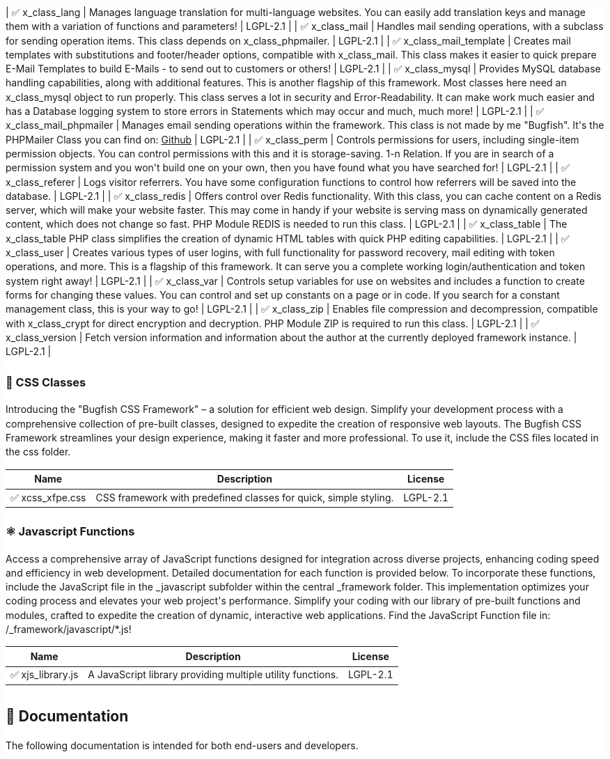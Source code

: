 | ✅ x_class_lang | Manages language translation for multi-language websites. You can easily add translation keys and manage them with a variation of functions and parameters! | LGPL-2.1 |
| ✅ x_class_mail | Handles mail sending operations, with a subclass for sending operation items. This class depends on x_class_phpmailer. | LGPL-2.1 |
| ✅ x_class_mail_template | Creates mail templates with substitutions and footer/header options, compatible with x_class_mail. This class makes it easier to quick prepare E-Mail Templates to build E-Mails - to send out to customers or others! | LGPL-2.1 |
| ✅ x_class_mysql | Provides MySQL database handling capabilities, along with additional features. This is another flagship of this framework. Most classes here need an x_class_mysql object to run properly. This class serves a lot in security and Error-Readability. It can make work much easier and has a Database logging system to store errors in Statements which may occur and much, much more! | LGPL-2.1 |
| ✅ x_class_mail_phpmailer | Manages email sending operations within the framework. This class is not made by me "Bugfish". It's the PHPMailer Class you can find on: [Github](https://github.com/PHPMailer/PHPMailer) | LGPL-2.1 |
| ✅ x_class_perm | Controls permissions for users, including single-item permission objects. You can control permissions with this and it is storage-saving. 1-n Relation. If you are in search of a permission system and you won't build one on your own, then you have found what you have searched for! | LGPL-2.1 |
| ✅ x_class_referer | Logs visitor referrers. You have some configuration functions to control how referrers will be saved into the database. | LGPL-2.1 |
| ✅ x_class_redis | Offers control over Redis functionality. With this class, you can cache content on a Redis server, which will make your website faster. This may come in handy if your website is serving mass on dynamically generated content, which does not change so fast. PHP Module REDIS is needed to run this class. | LGPL-2.1 |
| ✅ x_class_table | The x_class_table PHP class simplifies the creation of dynamic HTML tables with quick PHP editing capabilities. | LGPL-2.1 |
| ✅ x_class_user | Creates various types of user logins, with full functionality for password recovery, mail editing with token operations, and more. This is a flagship of this framework. It can serve you a complete working login/authentication and token system right away! | LGPL-2.1 |
| ✅ x_class_var | Controls setup variables for use on websites and includes a function to create forms for changing these values. You can control and set up constants on a page or in code. If you search for a constant management class, this is your way to go! | LGPL-2.1 |
| ✅ x_class_zip | Enables file compression and decompression, compatible with x_class_crypt for direct encryption and decryption. PHP Module ZIP is required to run this class. | LGPL-2.1 |
| ✅ x_class_version | Fetch version information and information about the author at the currently deployed framework instance. | LGPL-2.1 |

### 🎨 CSS Classes
Introducing the "Bugfish CSS Framework" – a solution for efficient web design. Simplify your development process with a comprehensive collection of pre-built classes, designed to expedite the creation of responsive web layouts. The Bugfish CSS Framework streamlines your design experience, making it faster and more professional. To use it, include the CSS files located in the css folder.

| Name | Description | License |
|------|-------------|---------|
| ✅ xcss_xfpe.css | CSS framework with predefined classes for quick, simple styling. | LGPL-2.1 |

### ⚛️ Javascript Functions
Access a comprehensive array of JavaScript functions designed for integration across diverse projects, enhancing coding speed and efficiency in web development. Detailed documentation for each function is provided below. To incorporate these functions, include the JavaScript file in the _javascript subfolder within the central _framework folder. This implementation optimizes your coding process and elevates your web project's performance. Simplify your coding with our library of pre-built functions and modules, crafted to expedite the creation of dynamic, interactive web applications. Find the JavaScript Function file in: /_framework/javascript/*.js!

| Name | Description | License |
|------|-------------|---------|
| ✅ xjs_library.js | A JavaScript library providing multiple utility functions. | LGPL-2.1 |

## 📖 Documentation

The following documentation is intended for both end-users and developers.
